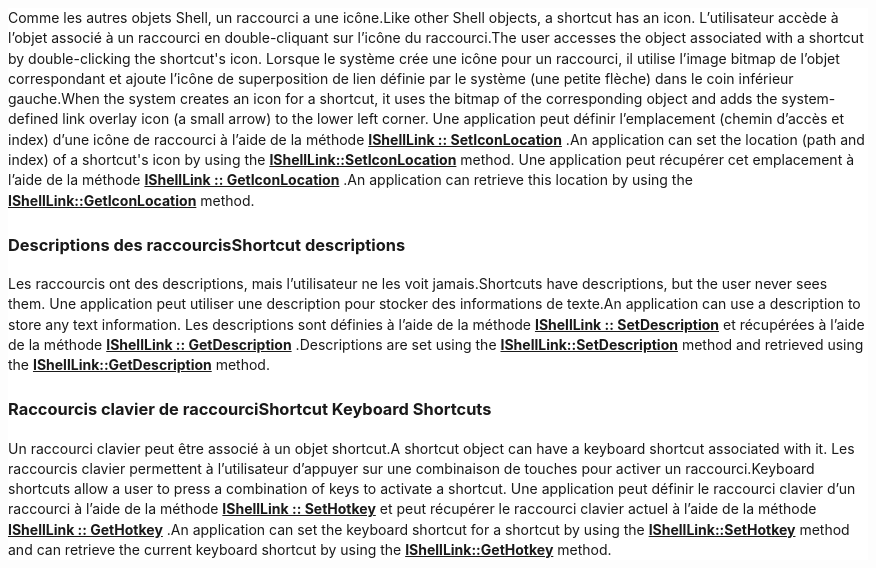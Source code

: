 <span data-ttu-id="bdfaa-194">Comme les autres objets Shell, un raccourci a une icône.</span><span class="sxs-lookup"><span data-stu-id="bdfaa-194">Like other Shell objects, a shortcut has an icon.</span></span> <span data-ttu-id="bdfaa-195">L’utilisateur accède à l’objet associé à un raccourci en double-cliquant sur l’icône du raccourci.</span><span class="sxs-lookup"><span data-stu-id="bdfaa-195">The user accesses the object associated with a shortcut by double-clicking the shortcut's icon.</span></span> <span data-ttu-id="bdfaa-196">Lorsque le système crée une icône pour un raccourci, il utilise l’image bitmap de l’objet correspondant et ajoute l’icône de superposition de lien définie par le système (une petite flèche) dans le coin inférieur gauche.</span><span class="sxs-lookup"><span data-stu-id="bdfaa-196">When the system creates an icon for a shortcut, it uses the bitmap of the corresponding object and adds the system-defined link overlay icon (a small arrow) to the lower left corner.</span></span> <span data-ttu-id="bdfaa-197">Une application peut définir l’emplacement (chemin d’accès et index) d’une icône de raccourci à l’aide de la méthode [**IShellLink :: SetIconLocation**](/windows/win32/api/shobjidl_core/nf-shobjidl_core-ishelllinka-seticonlocation) .</span><span class="sxs-lookup"><span data-stu-id="bdfaa-197">An application can set the location (path and index) of a shortcut's icon by using the [**IShellLink::SetIconLocation**](/windows/win32/api/shobjidl_core/nf-shobjidl_core-ishelllinka-seticonlocation) method.</span></span> <span data-ttu-id="bdfaa-198">Une application peut récupérer cet emplacement à l’aide de la méthode [**IShellLink :: GetIconLocation**](/windows/win32/api/shobjidl_core/nf-shobjidl_core-ishelllinka-geticonlocation) .</span><span class="sxs-lookup"><span data-stu-id="bdfaa-198">An application can retrieve this location by using the [**IShellLink::GetIconLocation**](/windows/win32/api/shobjidl_core/nf-shobjidl_core-ishelllinka-geticonlocation) method.</span></span>

### <a name="shortcut-descriptions"></a><span data-ttu-id="bdfaa-199">Descriptions des raccourcis</span><span class="sxs-lookup"><span data-stu-id="bdfaa-199">Shortcut descriptions</span></span>

<span data-ttu-id="bdfaa-200">Les raccourcis ont des descriptions, mais l’utilisateur ne les voit jamais.</span><span class="sxs-lookup"><span data-stu-id="bdfaa-200">Shortcuts have descriptions, but the user never sees them.</span></span> <span data-ttu-id="bdfaa-201">Une application peut utiliser une description pour stocker des informations de texte.</span><span class="sxs-lookup"><span data-stu-id="bdfaa-201">An application can use a description to store any text information.</span></span> <span data-ttu-id="bdfaa-202">Les descriptions sont définies à l’aide de la méthode [**IShellLink :: SetDescription**](/windows/win32/api/shobjidl_core/nf-shobjidl_core-ishelllinka-setdescription) et récupérées à l’aide de la méthode [**IShellLink :: GetDescription**](/windows/win32/api/shobjidl_core/nf-shobjidl_core-ishelllinka-getdescription) .</span><span class="sxs-lookup"><span data-stu-id="bdfaa-202">Descriptions are set using the [**IShellLink::SetDescription**](/windows/win32/api/shobjidl_core/nf-shobjidl_core-ishelllinka-setdescription) method and retrieved using the [**IShellLink::GetDescription**](/windows/win32/api/shobjidl_core/nf-shobjidl_core-ishelllinka-getdescription) method.</span></span>

### <a name="shortcut-keyboard-shortcuts"></a><span data-ttu-id="bdfaa-203">Raccourcis clavier de raccourci</span><span class="sxs-lookup"><span data-stu-id="bdfaa-203">Shortcut Keyboard Shortcuts</span></span>

<span data-ttu-id="bdfaa-204">Un raccourci clavier peut être associé à un objet shortcut.</span><span class="sxs-lookup"><span data-stu-id="bdfaa-204">A shortcut object can have a keyboard shortcut associated with it.</span></span> <span data-ttu-id="bdfaa-205">Les raccourcis clavier permettent à l’utilisateur d’appuyer sur une combinaison de touches pour activer un raccourci.</span><span class="sxs-lookup"><span data-stu-id="bdfaa-205">Keyboard shortcuts allow a user to press a combination of keys to activate a shortcut.</span></span> <span data-ttu-id="bdfaa-206">Une application peut définir le raccourci clavier d’un raccourci à l’aide de la méthode [**IShellLink :: SetHotkey**](/windows/win32/api/shobjidl_core/nf-shobjidl_core-ishelllinka-sethotkey) et peut récupérer le raccourci clavier actuel à l’aide de la méthode [**IShellLink :: GetHotkey**](/windows/win32/api/shobjidl_core/nf-shobjidl_core-ishelllinka-gethotkey) .</span><span class="sxs-lookup"><span data-stu-id="bdfaa-206">An application can set the keyboard shortcut for a shortcut by using the [**IShellLink::SetHotkey**](/windows/win32/api/shobjidl_core/nf-shobjidl_core-ishelllinka-sethotkey) method and can retrieve the current keyboard shortcut by using the [**IShellLink::GetHotkey**](/windows/win32/api/shobjidl_core/nf-shobjidl_core-ishelllinka-gethotkey) method.</span></span>

